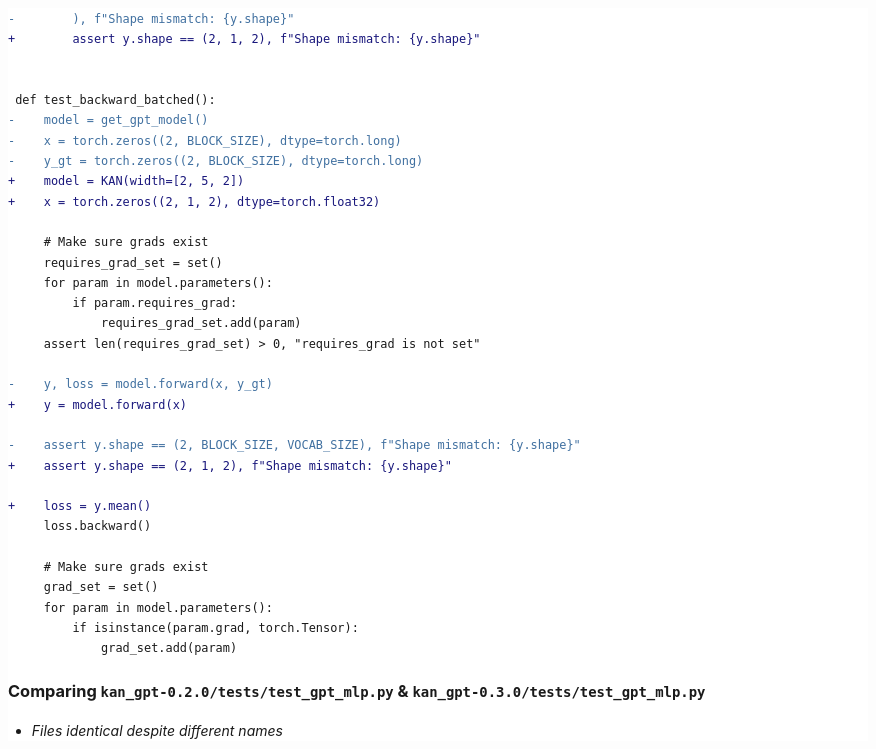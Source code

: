 ```diff
-        ), f"Shape mismatch: {y.shape}"
+        assert y.shape == (2, 1, 2), f"Shape mismatch: {y.shape}"
 
 
 def test_backward_batched():
-    model = get_gpt_model()
-    x = torch.zeros((2, BLOCK_SIZE), dtype=torch.long)
-    y_gt = torch.zeros((2, BLOCK_SIZE), dtype=torch.long)
+    model = KAN(width=[2, 5, 2])
+    x = torch.zeros((2, 1, 2), dtype=torch.float32)
 
     # Make sure grads exist
     requires_grad_set = set()
     for param in model.parameters():
         if param.requires_grad:
             requires_grad_set.add(param)
     assert len(requires_grad_set) > 0, "requires_grad is not set"
 
-    y, loss = model.forward(x, y_gt)
+    y = model.forward(x)
 
-    assert y.shape == (2, BLOCK_SIZE, VOCAB_SIZE), f"Shape mismatch: {y.shape}"
+    assert y.shape == (2, 1, 2), f"Shape mismatch: {y.shape}"
 
+    loss = y.mean()
     loss.backward()
 
     # Make sure grads exist
     grad_set = set()
     for param in model.parameters():
         if isinstance(param.grad, torch.Tensor):
             grad_set.add(param)
```

### Comparing `kan_gpt-0.2.0/tests/test_gpt_mlp.py` & `kan_gpt-0.3.0/tests/test_gpt_mlp.py`

 * *Files identical despite different names*

